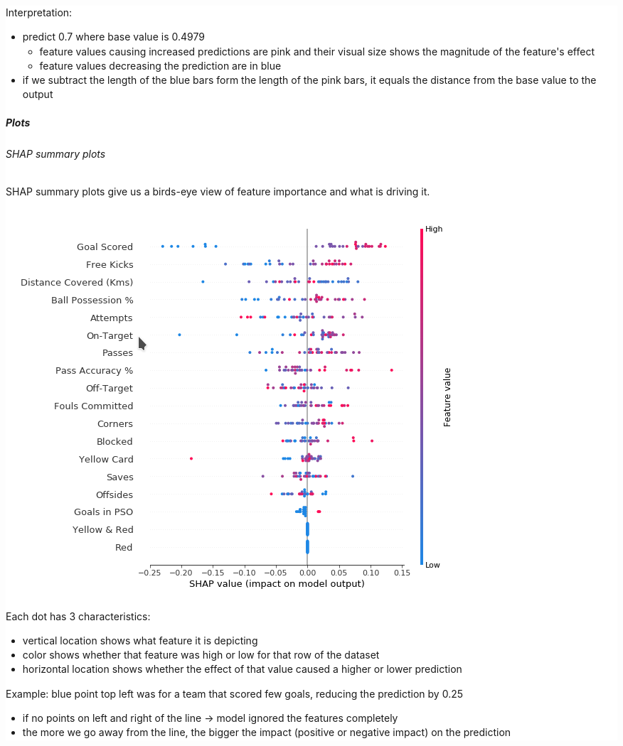 Interpretation: 

* predict 0.7 where base value is 0.4979
    * feature values causing increased predictions are pink and their visual size shows the magnitude of the feature's effect
    * feature values decreasing the prediction are in blue
* if we subtract the length of the blue bars form the length of the pink bars, it equals the distance from the base value to the output


##### Plots
###### SHAP summary plots
SHAP summary plots give us a birds-eye view of feature importance and what is driving it.

![shap summary](./shap-summary.png)

Each dot has 3 characteristics:

* vertical location shows what feature it is depicting
* color shows whether that feature was high or low for that row of the dataset
* horizontal location shows whether the effect of that value caused a higher or lower prediction

Example: blue point top left was for a team that scored few goals, reducing the prediction by 0.25

* if no points on left and right of the line -> model ignored the features completely
* the more we go away from the line, the bigger the impact (positive or negative impact) on the prediction
